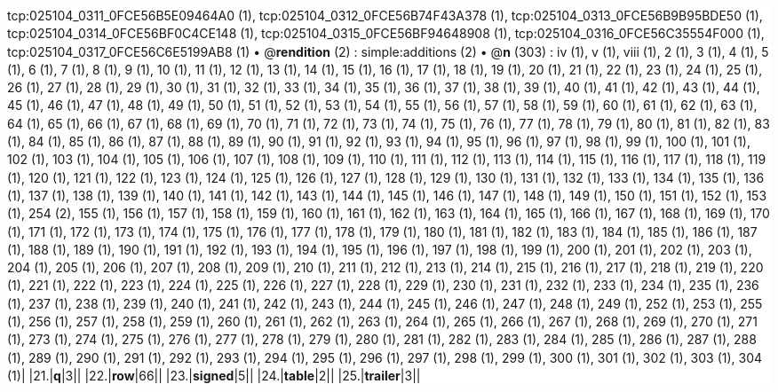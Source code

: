 tcp:025104_0311_0FCE56B5E09464A0 (1), tcp:025104_0312_0FCE56B74F43A378 (1), tcp:025104_0313_0FCE56B9B95BDE50 (1), tcp:025104_0314_0FCE56BF0C4CE148 (1), tcp:025104_0315_0FCE56BF94648908 (1), tcp:025104_0316_0FCE56C35554F000 (1), tcp:025104_0317_0FCE56C6E5199AB8 (1)  •  @__rendition__ (2) : simple:additions (2)  •  @__n__ (303) : iv (1), v (1), viii (1), 2 (1), 3 (1), 4 (1), 5 (1), 6 (1), 7 (1), 8 (1), 9 (1), 10 (1), 11 (1), 12 (1), 13 (1), 14 (1), 15 (1), 16 (1), 17 (1), 18 (1), 19 (1), 20 (1), 21 (1), 22 (1), 23 (1), 24 (1), 25 (1), 26 (1), 27 (1), 28 (1), 29 (1), 30 (1), 31 (1), 32 (1), 33 (1), 34 (1), 35 (1), 36 (1), 37 (1), 38 (1), 39 (1), 40 (1), 41 (1), 42 (1), 43 (1), 44 (1), 45 (1), 46 (1), 47 (1), 48 (1), 49 (1), 50 (1), 51 (1), 52 (1), 53 (1), 54 (1), 55 (1), 56 (1), 57 (1), 58 (1), 59 (1), 60 (1), 61 (1), 62 (1), 63 (1), 64 (1), 65 (1), 66 (1), 67 (1), 68 (1), 69 (1), 70 (1), 71 (1), 72 (1), 73 (1), 74 (1), 75 (1), 76 (1), 77 (1), 78 (1), 79 (1), 80 (1), 81 (1), 82 (1), 83 (1), 84 (1), 85 (1), 86 (1), 87 (1), 88 (1), 89 (1), 90 (1), 91 (1), 92 (1), 93 (1), 94 (1), 95 (1), 96 (1), 97 (1), 98 (1), 99 (1), 100 (1), 101 (1), 102 (1), 103 (1), 104 (1), 105 (1), 106 (1), 107 (1), 108 (1), 109 (1), 110 (1), 111 (1), 112 (1), 113 (1), 114 (1), 115 (1), 116 (1), 117 (1), 118 (1), 119 (1), 120 (1), 121 (1), 122 (1), 123 (1), 124 (1), 125 (1), 126 (1), 127 (1), 128 (1), 129 (1), 130 (1), 131 (1), 132 (1), 133 (1), 134 (1), 135 (1), 136 (1), 137 (1), 138 (1), 139 (1), 140 (1), 141 (1), 142 (1), 143 (1), 144 (1), 145 (1), 146 (1), 147 (1), 148 (1), 149 (1), 150 (1), 151 (1), 152 (1), 153 (1), 254 (2), 155 (1), 156 (1), 157 (1), 158 (1), 159 (1), 160 (1), 161 (1), 162 (1), 163 (1), 164 (1), 165 (1), 166 (1), 167 (1), 168 (1), 169 (1), 170 (1), 171 (1), 172 (1), 173 (1), 174 (1), 175 (1), 176 (1), 177 (1), 178 (1), 179 (1), 180 (1), 181 (1), 182 (1), 183 (1), 184 (1), 185 (1), 186 (1), 187 (1), 188 (1), 189 (1), 190 (1), 191 (1), 192 (1), 193 (1), 194 (1), 195 (1), 196 (1), 197 (1), 198 (1), 199 (1), 200 (1), 201 (1), 202 (1), 203 (1), 204 (1), 205 (1), 206 (1), 207 (1), 208 (1), 209 (1), 210 (1), 211 (1), 212 (1), 213 (1), 214 (1), 215 (1), 216 (1), 217 (1), 218 (1), 219 (1), 220 (1), 221 (1), 222 (1), 223 (1), 224 (1), 225 (1), 226 (1), 227 (1), 228 (1), 229 (1), 230 (1), 231 (1), 232 (1), 233 (1), 234 (1), 235 (1), 236 (1), 237 (1), 238 (1), 239 (1), 240 (1), 241 (1), 242 (1), 243 (1), 244 (1), 245 (1), 246 (1), 247 (1), 248 (1), 249 (1), 252 (1), 253 (1), 255 (1), 256 (1), 257 (1), 258 (1), 259 (1), 260 (1), 261 (1), 262 (1), 263 (1), 264 (1), 265 (1), 266 (1), 267 (1), 268 (1), 269 (1), 270 (1), 271 (1), 273 (1), 274 (1), 275 (1), 276 (1), 277 (1), 278 (1), 279 (1), 280 (1), 281 (1), 282 (1), 283 (1), 284 (1), 285 (1), 286 (1), 287 (1), 288 (1), 289 (1), 290 (1), 291 (1), 292 (1), 293 (1), 294 (1), 295 (1), 296 (1), 297 (1), 298 (1), 299 (1), 300 (1), 301 (1), 302 (1), 303 (1), 304 (1)|
|21.|__q__|3||
|22.|__row__|66||
|23.|__signed__|5||
|24.|__table__|2||
|25.|__trailer__|3||
